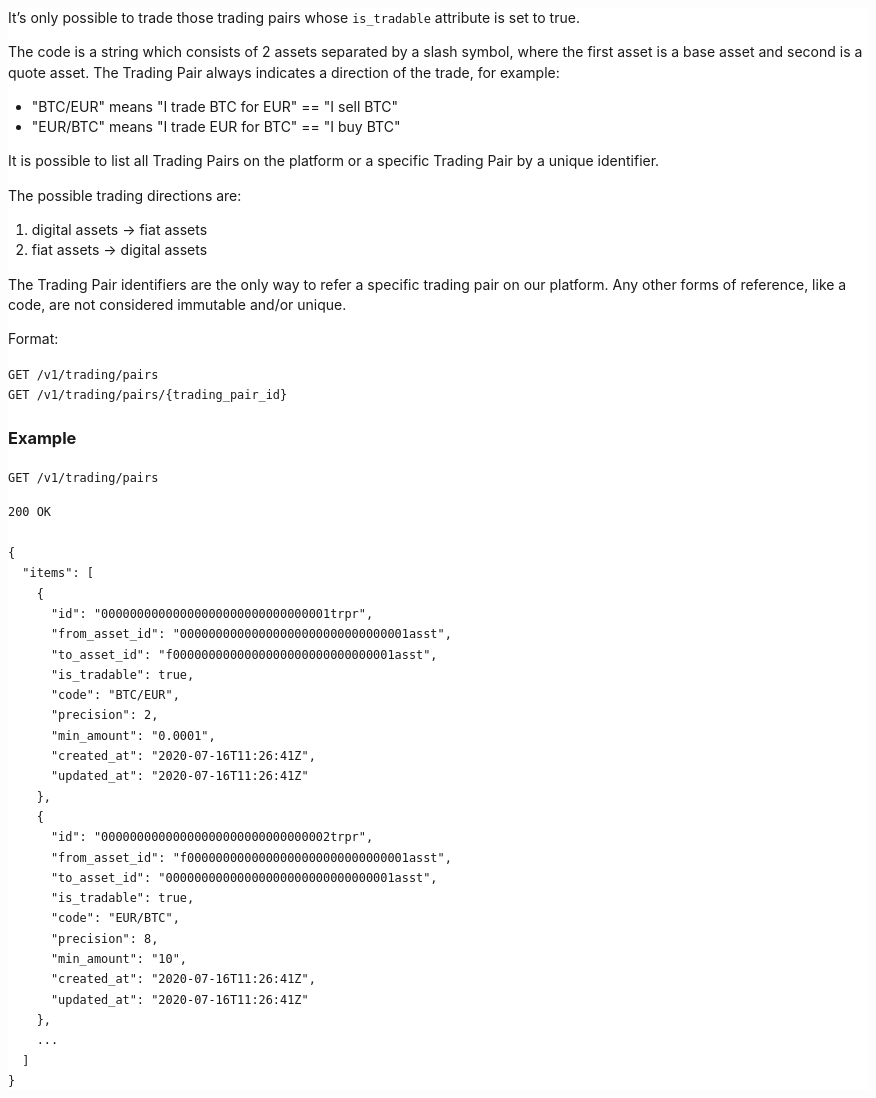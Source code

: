It’s only possible to trade those trading pairs whose `is_tradable` attribute is set to true.

The code is a string which consists of 2 assets separated by a slash symbol, where the first asset is a base asset and second is a quote asset. The Trading Pair always indicates a direction of the trade, for example:

- "BTC/EUR" means "I trade BTC for EUR" == "I sell BTC"
- "EUR/BTC" means "I trade EUR for BTC" == "I buy BTC"

It is possible to list all Trading Pairs on the platform or a specific Trading Pair by a unique identifier.

The possible trading directions are:

1. digital assets -> fiat assets
2. fiat assets -> digital assets

The Trading Pair identifiers are the only way to refer a specific trading pair on our platform. Any other forms of reference, like a code, are not considered immutable and/or unique.

Format:

```
GET /v1/trading/pairs
GET /v1/trading/pairs/{trading_pair_id}
```

### Example

```
GET /v1/trading/pairs
```

```
200 OK

{
  "items": [
    {
      "id": "00000000000000000000000000000001trpr",
      "from_asset_id": "00000000000000000000000000000001asst",
      "to_asset_id": "f0000000000000000000000000000001asst",
      "is_tradable": true,
      "code": "BTC/EUR",
      "precision": 2,
      "min_amount": "0.0001",
      "created_at": "2020-07-16T11:26:41Z",
      "updated_at": "2020-07-16T11:26:41Z"
    },
    {
      "id": "00000000000000000000000000000002trpr",
      "from_asset_id": "f0000000000000000000000000000001asst",
      "to_asset_id": "00000000000000000000000000000001asst",
      "is_tradable": true,
      "code": "EUR/BTC",
      "precision": 8,
      "min_amount": "10",
      "created_at": "2020-07-16T11:26:41Z",
      "updated_at": "2020-07-16T11:26:41Z"
    },
    ...
  ]
}
```

